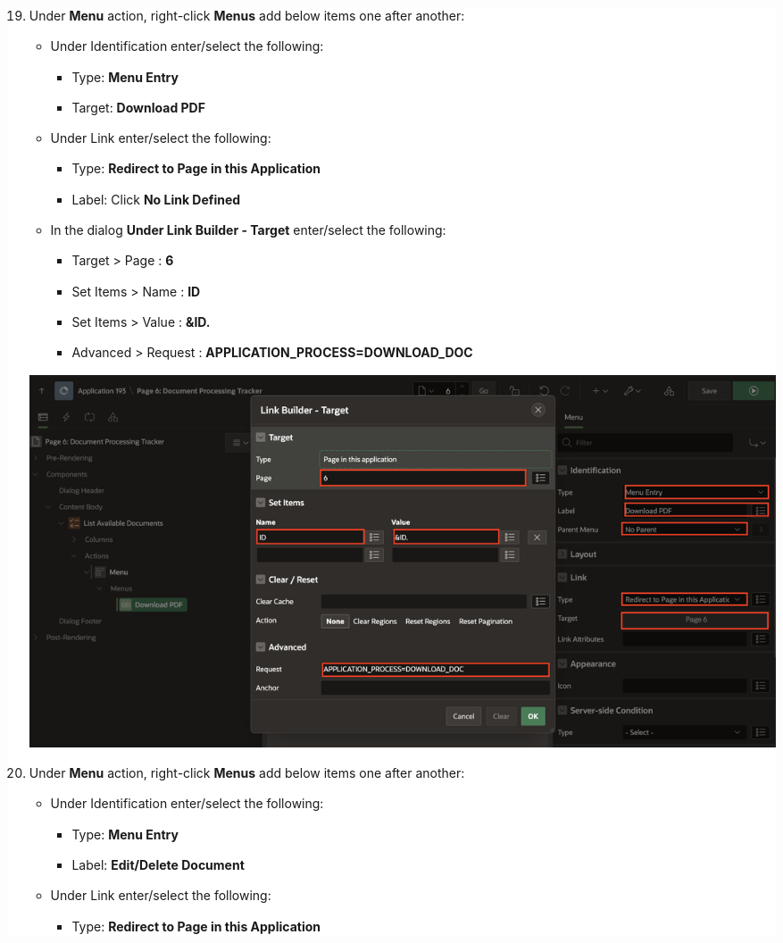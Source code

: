 19. Under **Menu** action, right-click **Menus** add below items one after another:

    - Under Identification enter/select the following:

        - Type: **Menu Entry**

        - Target: **Download PDF**

    - Under Link enter/select the following:

        - Type: **Redirect to Page in this Application**

        - Label: Click **No Link Defined**

    - In the dialog **Under Link Builder - Target** enter/select the following:

        - Target > Page : **6**

        - Set Items > Name : **ID**

        - Set Items > Value : **&ID.**

        - Advanced > Request : **APPLICATION\_PROCESS=DOWNLOAD\_DOC**

    ![Download PDF](images/download-pdf.png " ")

20. Under **Menu** action, right-click **Menus** add below items one after another:

    - Under Identification enter/select the following:

        - Type: **Menu Entry**

        - Label: **Edit/Delete Document**

    - Under Link enter/select the following:

        - Type: **Redirect to Page in this Application**
